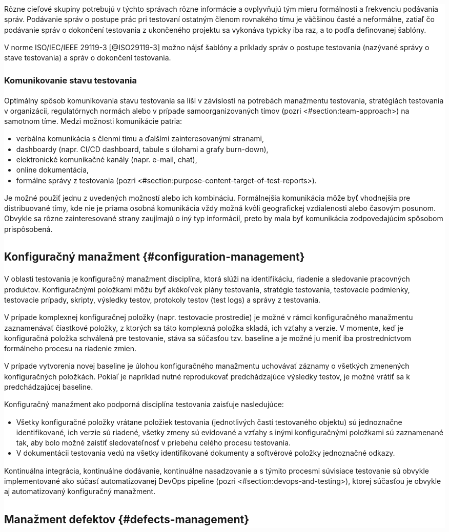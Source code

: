 Rôzne cieľové skupiny potrebujú v týchto správach rôzne informácie a ovplyvňujú tým mieru formálnosti a frekvenciu podávania správ. Podávanie správ o postupe prác pri testovaní ostatným členom rovnakého tímu je väčšinou časté a neformálne, zatiaľ čo podávanie správ o dokončení testovania z ukončeného projektu sa vykonáva typicky iba raz, a to podľa definovanej šablóny.

V norme ISO/IEC/IEEE 29119-3 [@ISO29119-3] možno nájsť šablóny a príklady správ o postupe testovania (nazývané správy o stave testovania) a správ o dokončení testovania.

### Komunikovanie stavu testovania

Optimálny spôsob komunikovania stavu testovania sa líši v závislosti na potrebách manažmentu testovania, stratégiách testovania v organizácii, regulatórnych normách alebo v prípade samoorganizovaných tímov (pozri <#section:team-approach>) na samotnom tíme. Medzi možnosti komunikácie patria:

* verbálna komunikácia s členmi tímu a ďalšími zainteresovanými stranami,
* dashboardy (napr. CI/CD dashboard, tabule s úlohami a grafy burn-down),
* elektronické komunikačné kanály (napr. e-mail, chat),
* online dokumentácia,
* formálne správy z testovania (pozri <#section:purpose-content-target-of-test-reports>).

Je možné použiť jednu z uvedených možností alebo ich kombináciu. Formálnejšia komunikácia môže byť vhodnejšia pre distribuované tímy, kde nie je priama osobná komunikácia vždy možná kvôli geografickej vzdialenosti alebo časovým posunom. Obvykle sa rôzne zainteresované strany zaujímajú o iný typ informácií, preto by mala byť komunikácia zodpovedajúcim spôsobom prispôsobená.

## Konfiguračný manažment {#configuration-management}

V oblasti testovania je konfiguračný manažment disciplína, ktorá slúži na identifikáciu, riadenie a sledovanie pracovných produktov. Konfiguračnými položkami môžu byť akékoľvek plány testovania, stratégie testovania, testovacie podmienky, testovacie prípady, skripty, výsledky testov, protokoly testov (test logs) a správy z testovania.

V prípade komplexnej konfiguračnej položky (napr. testovacie prostredie) je možné v rámci konfiguračného manažmentu zaznamenávať čiastkové položky, z ktorých sa táto komplexná položka skladá, ich vzťahy a verzie. V momente, keď je konfiguračná položka schválená pre testovanie, stáva sa súčasťou tzv. baseline a je možné ju meniť iba prostredníctvom formálneho procesu na riadenie zmien.

V prípade vytvorenia novej baseline je úlohou konfiguračného manažmentu uchovávať záznamy o všetkých zmenených konfiguračných položkách. Pokiaľ je napríklad nutné reprodukovať predchádzajúce výsledky testov, je možné vrátiť sa k predchádzajúcej baseline.

Konfiguračný manažment ako podporná disciplína testovania zaisťuje nasledujúce:

* Všetky konfiguračné položky vrátane položiek testovania (jednotlivých častí testovaného objektu) sú jednoznačne identifikované, ich verzie sú riadené, všetky zmeny sú evidované a vzťahy s inými konfiguračnými položkami sú zaznamenané tak, aby bolo možné zaistiť sledovateľnosť v priebehu celého procesu testovania.
* V dokumentácii testovania vedú na všetky identifikované dokumenty a softvérové ​​položky jednoznačné odkazy.

Kontinuálna integrácia, kontinuálne dodávanie, kontinuálne nasadzovanie a s týmito procesmi súvisiace testovanie sú obvykle implementované ako súčasť automatizovanej DevOps pipeline (pozri <#section:devops-and-testing>), ktorej súčasťou je obvykle aj automatizovaný konfiguračný manažment.


## Manažment defektov {#defects-management}
